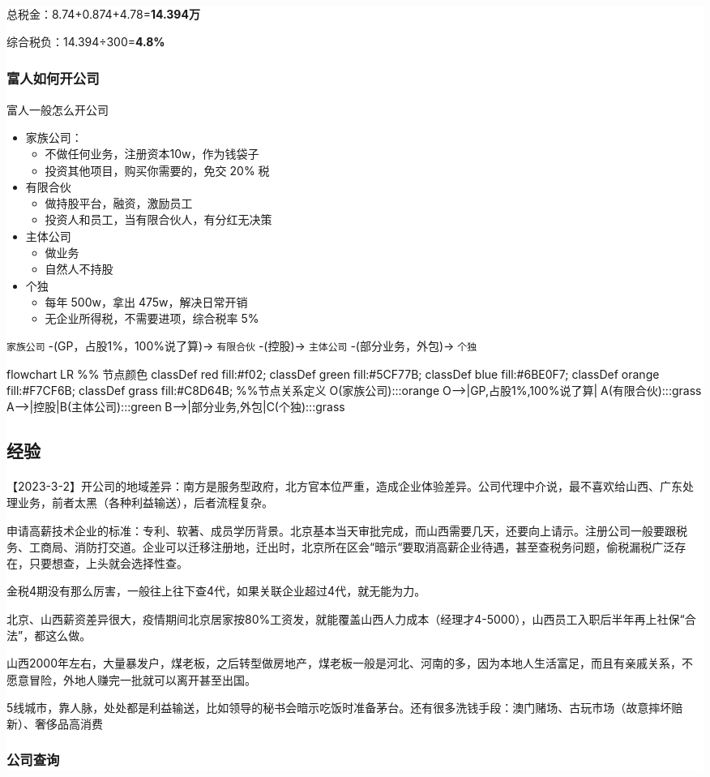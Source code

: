 总税金：8.74+0.874+4.78=**14.394万** 

综合税负：14.394÷300=**4.8%**

### 富人如何开公司

富人一般怎么开公司
- 家族公司：
  - 不做任何业务，注册资本10w，作为钱袋子
  - 投资其他项目，购买你需要的，免交 20% 税
- 有限合伙
  - 做持股平台，融资，激励员工
  - 投资人和员工，当有限合伙人，有分红无决策
- 主体公司
  - 做业务
  - 自然人不持股
- 个独
  - 每年 500w，拿出 475w，解决日常开销
  - 无企业所得税，不需要进项，综合税率 5%

`家族公司` -(GP，占股1%，100%说了算)-> `有限合伙` -(控股)-> `主体公司` -(部分业务，外包)-> `个独`

<div class="mermaid">
    flowchart LR
    %% 节点颜色
    classDef red fill:#f02;
    classDef green fill:#5CF77B;
    classDef blue fill:#6BE0F7;
    classDef orange fill:#F7CF6B;
    classDef grass fill:#C8D64B;
    %%节点关系定义
    O(家族公司):::orange
    O-->|GP,占股1%,100%说了算| A(有限合伙):::grass
    A-->|控股|B(主体公司):::green
    B-->|部分业务,外包|C(个独):::grass
</div>

## 经验

【2023-3-2】开公司的地域差异：南方是服务型政府，北方官本位严重，造成企业体验差异。公司代理中介说，最不喜欢给山西、广东处理业务，前者太黑（各种利益输送），后者流程复杂。

申请高薪技术企业的标准：专利、软著、成员学历背景。北京基本当天审批完成，而山西需要几天，还要向上请示。注册公司一般要跟税务、工商局、消防打交道。企业可以迁移注册地，迁出时，北京所在区会“暗示“要取消高薪企业待遇，甚至查税务问题，偷税漏税广泛存在，只要想查，上头就会选择性查。

金税4期没有那么厉害，一般往上往下查4代，如果关联企业超过4代，就无能为力。

北京、山西薪资差异很大，疫情期间北京居家按80%工资发，就能覆盖山西人力成本（经理才4-5000），山西员工入职后半年再上社保“合法”，都这么做。

山西2000年左右，大量暴发户，煤老板，之后转型做房地产，煤老板一般是河北、河南的多，因为本地人生活富足，而且有亲戚关系，不愿意冒险，外地人赚完一批就可以离开甚至出国。

5线城市，靠人脉，处处都是利益输送，比如领导的秘书会暗示吃饭时准备茅台。还有很多洗钱手段：澳门赌场、古玩市场（故意摔坏赔新）、奢侈品高消费


### 公司查询
